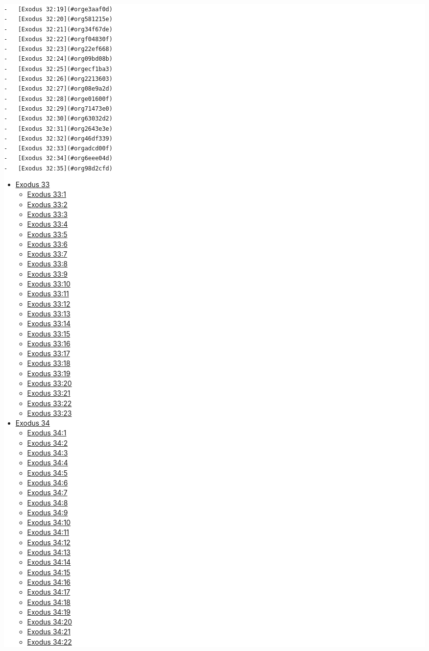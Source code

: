     -   [Exodus 32:19](#orge3aaf0d)
    -   [Exodus 32:20](#org581215e)
    -   [Exodus 32:21](#org34f67de)
    -   [Exodus 32:22](#orgf04830f)
    -   [Exodus 32:23](#org22ef668)
    -   [Exodus 32:24](#org09bd08b)
    -   [Exodus 32:25](#orgecf1ba3)
    -   [Exodus 32:26](#org2213603)
    -   [Exodus 32:27](#org08e9a2d)
    -   [Exodus 32:28](#orge01600f)
    -   [Exodus 32:29](#org71473e0)
    -   [Exodus 32:30](#org63032d2)
    -   [Exodus 32:31](#org2643e3e)
    -   [Exodus 32:32](#org46df339)
    -   [Exodus 32:33](#orgadcd00f)
    -   [Exodus 32:34](#org6eee04d)
    -   [Exodus 32:35](#org98d2cfd)
-   [Exodus 33](#orgaae3f80)
    -   [Exodus 33:1](#orgc4eb5e7)
    -   [Exodus 33:2](#org038dfb0)
    -   [Exodus 33:3](#org9d66b67)
    -   [Exodus 33:4](#org4d472e3)
    -   [Exodus 33:5](#org38f8b61)
    -   [Exodus 33:6](#orgf1bb9eb)
    -   [Exodus 33:7](#org637b865)
    -   [Exodus 33:8](#org6636879)
    -   [Exodus 33:9](#org5144d8a)
    -   [Exodus 33:10](#org3fc07cb)
    -   [Exodus 33:11](#org163385a)
    -   [Exodus 33:12](#orgd314a4b)
    -   [Exodus 33:13](#org1e97d1d)
    -   [Exodus 33:14](#org6700147)
    -   [Exodus 33:15](#org5d6678e)
    -   [Exodus 33:16](#orgf187f05)
    -   [Exodus 33:17](#org5a53d3a)
    -   [Exodus 33:18](#orgf47f9ed)
    -   [Exodus 33:19](#orge236daf)
    -   [Exodus 33:20](#org5bbb80d)
    -   [Exodus 33:21](#org1cb5228)
    -   [Exodus 33:22](#org2818447)
    -   [Exodus 33:23](#org2853eb7)
-   [Exodus 34](#orge59f2ff)
    -   [Exodus 34:1](#org4d46bda)
    -   [Exodus 34:2](#orgad8daf1)
    -   [Exodus 34:3](#org8de6357)
    -   [Exodus 34:4](#org0ee2ae1)
    -   [Exodus 34:5](#orgf5a97c9)
    -   [Exodus 34:6](#org28e1818)
    -   [Exodus 34:7](#org64aae13)
    -   [Exodus 34:8](#org1f6aecc)
    -   [Exodus 34:9](#orgc463f93)
    -   [Exodus 34:10](#org2d7528e)
    -   [Exodus 34:11](#org1ad39e9)
    -   [Exodus 34:12](#org83e30a0)
    -   [Exodus 34:13](#orgd8adb72)
    -   [Exodus 34:14](#orge2c1cf6)
    -   [Exodus 34:15](#org92fd04c)
    -   [Exodus 34:16](#orgd94ee67)
    -   [Exodus 34:17](#org6140929)
    -   [Exodus 34:18](#org1e705c0)
    -   [Exodus 34:19](#orgc140e9d)
    -   [Exodus 34:20](#orgc88019b)
    -   [Exodus 34:21](#orgd555143)
    -   [Exodus 34:22](#org445b1a5)
